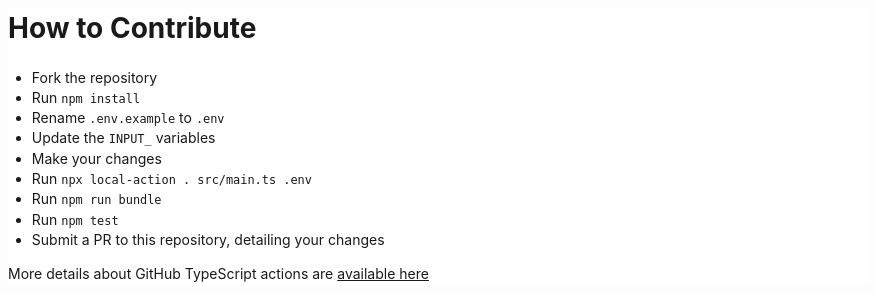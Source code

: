 # How to Contribute

- Fork the repository
- Run `npm install`
- Rename `.env.example` to `.env`
- Update the `INPUT_` variables
- Make your changes
- Run `npx local-action . src/main.ts .env`
- Run `npm run bundle`
- Run `npm test`
- Submit a PR to this repository, detailing your changes

More details about GitHub TypeScript actions are
[available here](https://github.com/actions/typescript-action)
